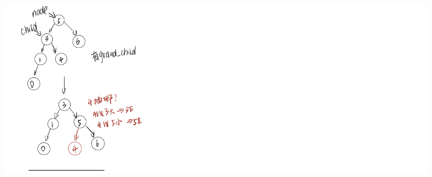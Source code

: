 <img src="./Week04_binarytree.assets/IMG_2455(20241018-112420).jpg" alt="IMG_2455(20241018-112420)" style="zoom:33%;" />
